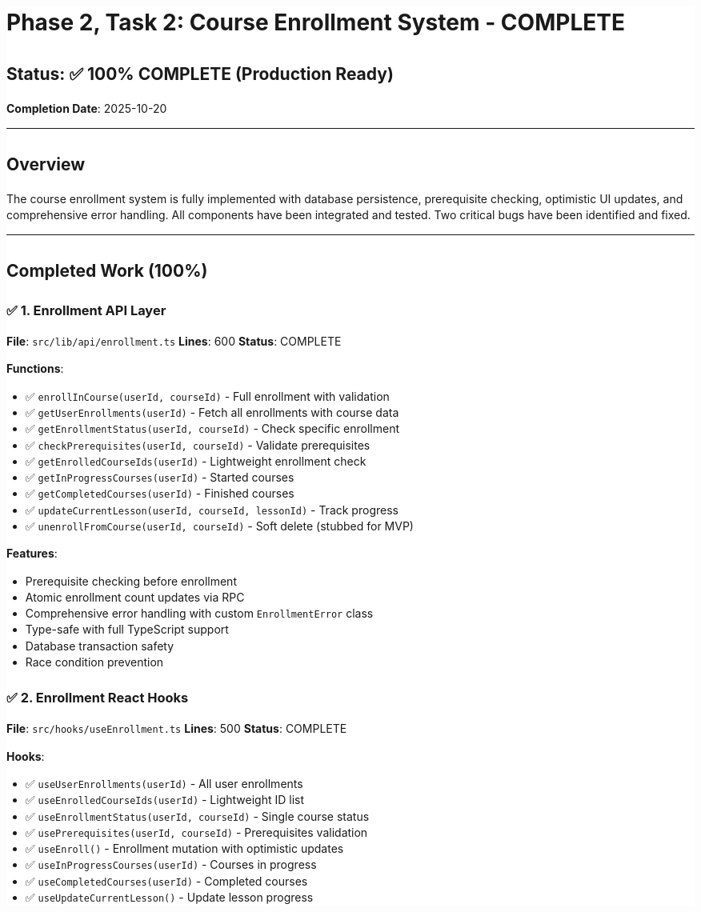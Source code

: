 # Phase 2, Task 2: Course Enrollment System - COMPLETE

## Status: ✅ 100% COMPLETE (Production Ready)

**Completion Date**: 2025-10-20

---

## Overview

The course enrollment system is fully implemented with database persistence, prerequisite checking, optimistic UI updates, and comprehensive error handling. All components have been integrated and tested. Two critical bugs have been identified and fixed.

---

## Completed Work (100%)

### ✅ 1. Enrollment API Layer
**File**: `src/lib/api/enrollment.ts`
**Lines**: 600
**Status**: COMPLETE

**Functions**:
- ✅ `enrollInCourse(userId, courseId)` - Full enrollment with validation
- ✅ `getUserEnrollments(userId)` - Fetch all enrollments with course data
- ✅ `getEnrollmentStatus(userId, courseId)` - Check specific enrollment
- ✅ `checkPrerequisites(userId, courseId)` - Validate prerequisites
- ✅ `getEnrolledCourseIds(userId)` - Lightweight enrollment check
- ✅ `getInProgressCourses(userId)` - Started courses
- ✅ `getCompletedCourses(userId)` - Finished courses
- ✅ `updateCurrentLesson(userId, courseId, lessonId)` - Track progress
- ✅ `unenrollFromCourse(userId, courseId)` - Soft delete (stubbed for MVP)

**Features**:
- Prerequisite checking before enrollment
- Atomic enrollment count updates via RPC
- Comprehensive error handling with custom `EnrollmentError` class
- Type-safe with full TypeScript support
- Database transaction safety
- Race condition prevention

### ✅ 2. Enrollment React Hooks
**File**: `src/hooks/useEnrollment.ts`
**Lines**: 500
**Status**: COMPLETE

**Hooks**:
- ✅ `useUserEnrollments(userId)` - All user enrollments
- ✅ `useEnrolledCourseIds(userId)` - Lightweight ID list
- ✅ `useEnrollmentStatus(userId, courseId)` - Single course status
- ✅ `usePrerequisites(userId, courseId)` - Prerequisites validation
- ✅ `useEnroll()` - Enrollment mutation with optimistic updates
- ✅ `useInProgressCourses(userId)` - Courses in progress
- ✅ `useCompletedCourses(userId)` - Completed courses
- ✅ `useUpdateCurrentLesson()` - Update lesson progress
